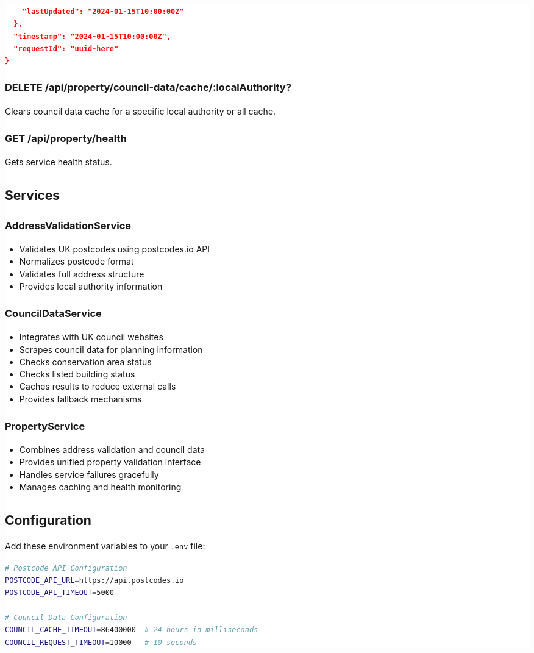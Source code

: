 ```json
    "lastUpdated": "2024-01-15T10:00:00Z"
  },
  "timestamp": "2024-01-15T10:00:00Z",
  "requestId": "uuid-here"
}
```

### DELETE /api/property/council-data/cache/:localAuthority?
Clears council data cache for a specific local authority or all cache.

### GET /api/property/health
Gets service health status.

## Services

### AddressValidationService
- Validates UK postcodes using postcodes.io API
- Normalizes postcode format
- Validates full address structure
- Provides local authority information

### CouncilDataService
- Integrates with UK council websites
- Scrapes council data for planning information
- Checks conservation area status
- Checks listed building status
- Caches results to reduce external calls
- Provides fallback mechanisms

### PropertyService
- Combines address validation and council data
- Provides unified property validation interface
- Handles service failures gracefully
- Manages caching and health monitoring

## Configuration

Add these environment variables to your `.env` file:

```bash
# Postcode API Configuration
POSTCODE_API_URL=https://api.postcodes.io
POSTCODE_API_TIMEOUT=5000

# Council Data Configuration
COUNCIL_CACHE_TIMEOUT=86400000  # 24 hours in milliseconds
COUNCIL_REQUEST_TIMEOUT=10000   # 10 seconds
```
